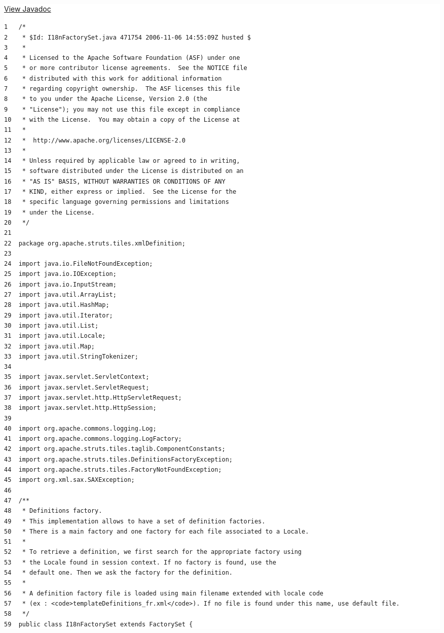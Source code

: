 [View Javadoc](../../../../../../apidocs/org/apache/struts/tiles/xmlDefinition/I18nFactorySet.html.md)


    1   /*
    2    * $Id: I18nFactorySet.java 471754 2006-11-06 14:55:09Z husted $
    3    *
    4    * Licensed to the Apache Software Foundation (ASF) under one
    5    * or more contributor license agreements.  See the NOTICE file
    6    * distributed with this work for additional information
    7    * regarding copyright ownership.  The ASF licenses this file
    8    * to you under the Apache License, Version 2.0 (the
    9    * "License"); you may not use this file except in compliance
    10   * with the License.  You may obtain a copy of the License at
    11   *
    12   *  http://www.apache.org/licenses/LICENSE-2.0
    13   *
    14   * Unless required by applicable law or agreed to in writing,
    15   * software distributed under the License is distributed on an
    16   * "AS IS" BASIS, WITHOUT WARRANTIES OR CONDITIONS OF ANY
    17   * KIND, either express or implied.  See the License for the
    18   * specific language governing permissions and limitations
    19   * under the License.
    20   */
    21  
    22  package org.apache.struts.tiles.xmlDefinition;
    23  
    24  import java.io.FileNotFoundException;
    25  import java.io.IOException;
    26  import java.io.InputStream;
    27  import java.util.ArrayList;
    28  import java.util.HashMap;
    29  import java.util.Iterator;
    30  import java.util.List;
    31  import java.util.Locale;
    32  import java.util.Map;
    33  import java.util.StringTokenizer;
    34  
    35  import javax.servlet.ServletContext;
    36  import javax.servlet.ServletRequest;
    37  import javax.servlet.http.HttpServletRequest;
    38  import javax.servlet.http.HttpSession;
    39  
    40  import org.apache.commons.logging.Log;
    41  import org.apache.commons.logging.LogFactory;
    42  import org.apache.struts.tiles.taglib.ComponentConstants;
    43  import org.apache.struts.tiles.DefinitionsFactoryException;
    44  import org.apache.struts.tiles.FactoryNotFoundException;
    45  import org.xml.sax.SAXException;
    46  
    47  /**
    48   * Definitions factory.
    49   * This implementation allows to have a set of definition factories.
    50   * There is a main factory and one factory for each file associated to a Locale.
    51   *
    52   * To retrieve a definition, we first search for the appropriate factory using
    53   * the Locale found in session context. If no factory is found, use the
    54   * default one. Then we ask the factory for the definition.
    55   *
    56   * A definition factory file is loaded using main filename extended with locale code
    57   * (ex : <code>templateDefinitions_fr.xml</code>). If no file is found under this name, use default file.
    58   */
    59  public class I18nFactorySet extends FactorySet {